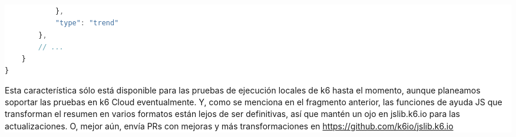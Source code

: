 ```javascript
            },
            "type": "trend"
        },
        // ...
    }
}
```

</CodeGroup>

Esta característica sólo está disponible para las pruebas de ejecución locales de k6 hasta el momento, aunque planeamos soportar las pruebas en k6 Cloud eventualmente. Y, como se menciona en el fragmento anterior, las funciones de ayuda JS que transforman el resumen en varios formatos están lejos de ser definitivas, así que mantén un ojo en jslib.k6.io para las actualizaciones. O, mejor aún, envía PRs con mejoras y más transformaciones en https://github.com/k6io/jslib.k6.io
